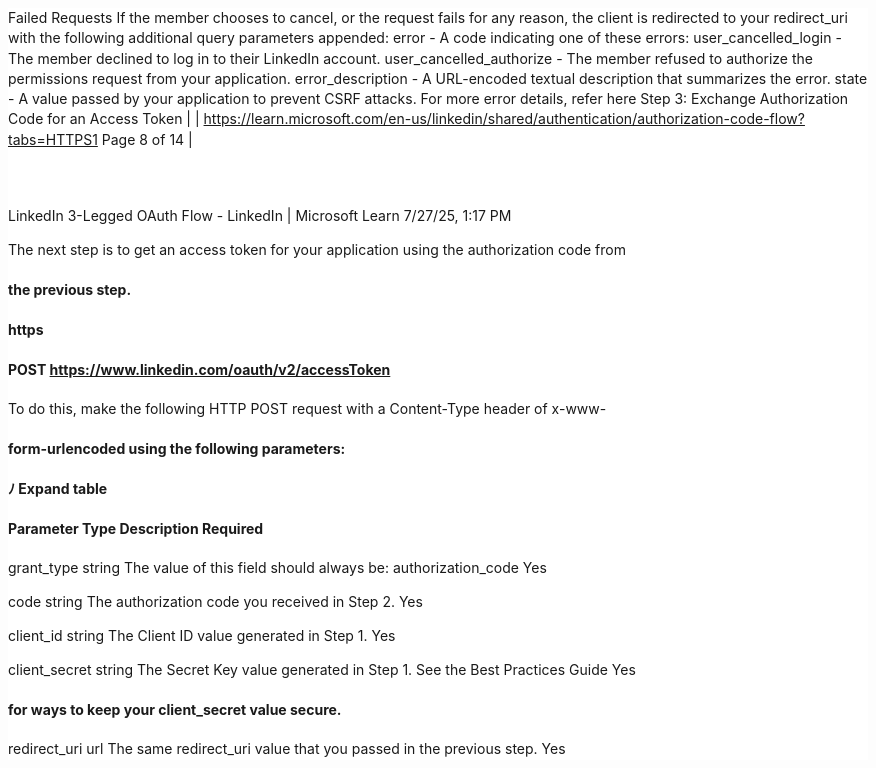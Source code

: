 Failed Requests
If the member chooses to cancel, or the request fails for any reason, the client is redirected to
your redirect_uri with the following additional query parameters appended:
error - A code indicating one of these errors:
user_cancelled_login - The member declined to log in to their LinkedIn account.
user_cancelled_authorize - The member refused to authorize the permissions
request from your application.
error_description - A URL-encoded textual description that summarizes the error.
state - A value passed by your application to prevent CSRF attacks.
For more error details, refer here
Step 3: Exchange Authorization Code for an
Access Token |
| https://learn.microsoft.com/en-us/linkedin/shared/authentication/authorization-code-flow?tabs=HTTPS1 Page 8 of 14 |


|  |
| --- |


|  |
| --- |


|  |
| --- |




LinkedIn 3-Legged OAuth Flow - LinkedIn | Microsoft Learn 7/27/25, 1:17 PM

The next step is to get an access token for your application using the authorization code from

#### the previous step.

#### https

#### POST https://www.linkedin.com/oauth/v2/accessToken

To do this, make the following HTTP POST request with a Content-Type header of x-www-

#### form-urlencoded using the following parameters:

#### ﾉ Expand table

#### Parameter Type Description Required

grant_type string The value of this field should always be: authorization_code Yes

code string The authorization code you received in Step 2. Yes

client_id string The Client ID value generated in Step 1. Yes

client_secret string The Secret Key value generated in Step 1. See the Best Practices Guide Yes

#### for ways to keep your client_secret value secure.

redirect_uri url The same redirect_uri value that you passed in the previous step. Yes
